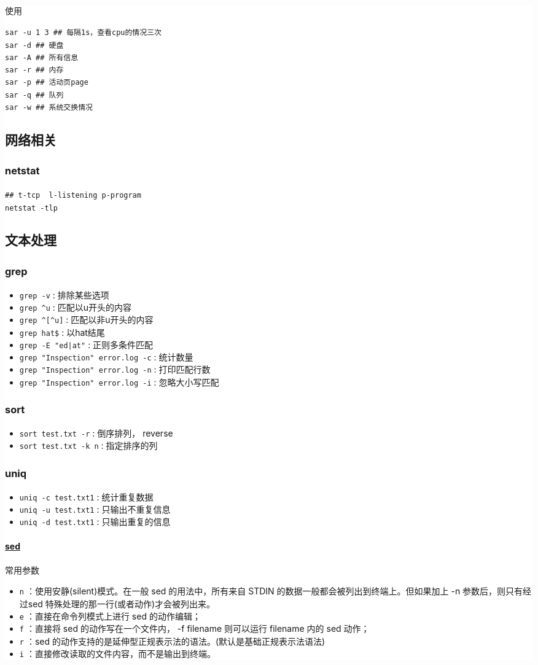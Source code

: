 使用

```
sar -u 1 3 ## 每隔1s，查看cpu的情况三次
sar -d ## 硬盘
sar -A ## 所有信息
sar -r ## 内存
sar -p ## 活动页page
sar -q ## 队列
sar -w ## 系统交换情况
```



## 网络相关

### netstat

```
## t-tcp  l-listening p-program
netstat -tlp 
```



文本处理
----

### grep ###
- `grep -v` : 排除某些选项
- `grep ^u` : 匹配以u开头的内容
- `grep ^[^u]` : 匹配以非u开头的内容
- `grep hat$` : 以hat结尾
- `grep -E "ed|at"` : 正则多条件匹配
- `grep "Inspection" error.log -c` : 统计数量
- `grep "Inspection" error.log -n` : 打印匹配行数
- `grep "Inspection" error.log -i` : 忽略大小写匹配

### sort ###
- `sort test.txt -r` : 倒序排列， reverse
- `sort test.txt -k n` : 指定排序的列

### uniq ###
- `uniq -c test.txt1` : 统计重复数据
- `uniq -u test.txt1` : 只输出不重复信息
- `uniq -d test.txt1` : 只输出重复的信息

#### [sed](https://www.gnu.org/software/sed/manual/sed.html)

常用参数

- `n` ：使用安静(silent)模式。在一般 sed 的用法中，所有来自 STDIN 的数据一般都会被列出到终端上。但如果加上 -n 参数后，则只有经过sed 特殊处理的那一行(或者动作)才会被列出来。
- `e` ：直接在命令列模式上进行 sed 的动作编辑；
- `f` ：直接将 sed 的动作写在一个文件内， -f filename 则可以运行 filename 内的 sed 动作；
- `r` ：sed 的动作支持的是延伸型正规表示法的语法。(默认是基础正规表示法语法)
- `i` ：直接修改读取的文件内容，而不是输出到终端。
